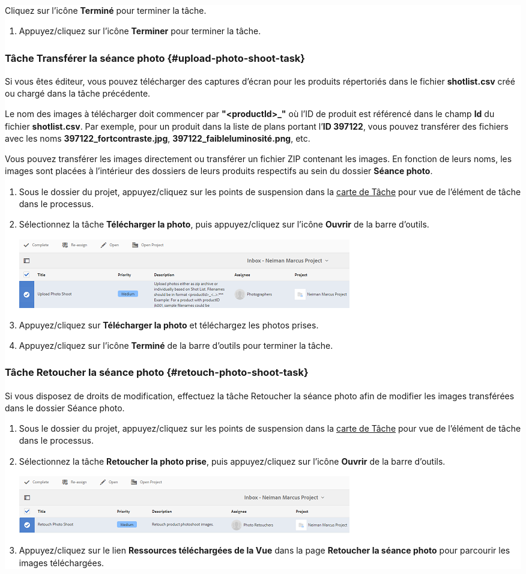    Cliquez sur l’icône **Terminé** pour terminer la tâche.

1. Appuyez/cliquez sur l’icône **Terminer** pour terminer la tâche.

### Tâche Transférer la séance photo {#upload-photo-shoot-task}

Si vous êtes éditeur, vous pouvez télécharger des captures d’écran pour les produits répertoriés dans le fichier **shotlist.csv** créé ou chargé dans la tâche précédente.

Le nom des images à télécharger doit commencer par **&quot;&lt;productId>_&quot;** où l’ID de produit est référencé dans le champ **Id** du fichier **shotlist.csv**. Par exemple, pour un produit dans la liste de plans portant l’**ID 397122**, vous pouvez transférer des fichiers avec les noms **397122_fortcontraste.jpg**, **397122_faibleluminosité.png**, etc.

Vous pouvez transférer les images directement ou transférer un fichier ZIP contenant les images. En fonction de leurs noms, les images sont placées à l’intérieur des dossiers de leurs produits respectifs au sein du dossier **Séance photo**.

1. Sous le dossier du projet, appuyez/cliquez sur les points de suspension dans la [carte de Tâche](#tracking-project-progress) pour vue de l’élément de tâche dans le processus.
1. Sélectionnez la tâche **Télécharger la photo**, puis appuyez/cliquez sur l’icône **Ouvrir** de la barre d’outils.

   ![chlimage_1-153](assets/chlimage_1-153a.png)

1. Appuyez/cliquez sur **Télécharger la photo** et téléchargez les photos prises.
1. Appuyez/cliquez sur l’icône **Terminé** de la barre d’outils pour terminer la tâche.

### Tâche Retoucher la séance photo  {#retouch-photo-shoot-task}

Si vous disposez de droits de modification, effectuez la tâche Retoucher la séance photo afin de modifier les images transférées dans le dossier Séance photo.

1. Sous le dossier du projet, appuyez/cliquez sur les points de suspension dans la [carte de Tâche](#tracking-project-progress) pour vue de l’élément de tâche dans le processus.
1. Sélectionnez la tâche **Retoucher la photo prise**, puis appuyez/cliquez sur l’icône **Ouvrir** de la barre d’outils.

   ![chlimage_1-154](assets/chlimage_1-154a.png)

1. Appuyez/cliquez sur le lien **Ressources téléchargées de la Vue** dans la page **Retoucher la séance photo** pour parcourir les images téléchargées.
